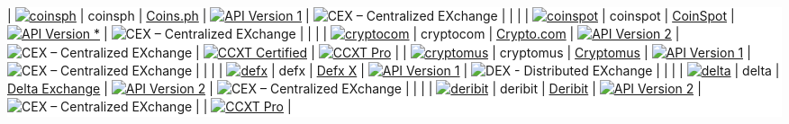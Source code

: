| [![coinsph](https://user-images.githubusercontent.com/1294454/225719995-48ab2026-4ddb-496c-9da7-0d7566617c9b.jpg)](https://coins.ph/)                                                         | coinsph               | [Coins.ph](https://coins.ph/)                                                                | [![API Version 1](https://img.shields.io/badge/1-lightgray)](https://coins-docs.github.io/rest-api)                                              | ![CEX – Centralized EXchange](https://img.shields.io/badge/CEX-green.svg "CEX – Centralized EXchange") |                                                                                                                             |                                                                              |
| [![coinspot](https://user-images.githubusercontent.com/1294454/28208429-3cacdf9a-6896-11e7-854e-4c79a772a30f.jpg)](https://www.coinspot.com.au/register?code=PJURCU)                          | coinspot              | [CoinSpot](https://www.coinspot.com.au/register?code=PJURCU)                                 | [![API Version *](https://img.shields.io/badge/*-lightgray)](https://www.coinspot.com.au/api)                                                    | ![CEX – Centralized EXchange](https://img.shields.io/badge/CEX-green.svg "CEX – Centralized EXchange") |                                                                                                                             |                                                                              |
| [![cryptocom](https://user-images.githubusercontent.com/1294454/147792121-38ed5e36-c229-48d6-b49a-48d05fc19ed4.jpeg)](https://crypto.com/exch/kdacthrnxt)                                     | cryptocom             | [Crypto.com](https://crypto.com/exch/kdacthrnxt)                                             | [![API Version 2](https://img.shields.io/badge/2-lightgray)](https://exchange-docs.crypto.com/exchange/v1/rest-ws/index.html)                    | ![CEX – Centralized EXchange](https://img.shields.io/badge/CEX-green.svg "CEX – Centralized EXchange") | [![CCXT Certified](https://img.shields.io/badge/CCXT-Certified-green.svg)](https://github.com/ccxt/ccxt/wiki/Certification) | [![CCXT Pro](https://img.shields.io/badge/CCXT-Pro-black)](https://ccxt.pro) |
| [![cryptomus](https://github.com/user-attachments/assets/8e0b1c48-7c01-4177-9224-f1b01d89d7e7)](https://app.cryptomus.com/signup/?ref=JRP4yj)                                                 | cryptomus             | [Cryptomus](https://app.cryptomus.com/signup/?ref=JRP4yj)                                    | [![API Version 1](https://img.shields.io/badge/1-lightgray)](https://doc.cryptomus.com/personal)                                                 | ![CEX – Centralized EXchange](https://img.shields.io/badge/CEX-green.svg "CEX – Centralized EXchange") |                                                                                                                             |                                                                              |
| [![defx](https://github.com/user-attachments/assets/4e92bace-d7a9-45ea-92be-122168dc87e4)](https://app.defx.com/join/6I2CZ7)                                                                  | defx                  | [Defx X](https://app.defx.com/join/6I2CZ7)                                                   | [![API Version 1](https://img.shields.io/badge/1-lightgray)](https://docs.defx.com/docs)                                                         | ![DEX - Distributed EXchange](https://img.shields.io/badge/DEX-blue.svg "DEX - Distributed EXchange")  |                                                                                                                             |                                                                              |
| [![delta](https://user-images.githubusercontent.com/1294454/99450025-3be60a00-2931-11eb-9302-f4fd8d8589aa.jpg)](https://www.delta.exchange/app/signup/?code=IULYNB)                           | delta                 | [Delta Exchange](https://www.delta.exchange/app/signup/?code=IULYNB)                         | [![API Version 2](https://img.shields.io/badge/2-lightgray)](https://docs.delta.exchange)                                                        | ![CEX – Centralized EXchange](https://img.shields.io/badge/CEX-green.svg "CEX – Centralized EXchange") |                                                                                                                             |                                                                              |
| [![deribit](https://user-images.githubusercontent.com/1294454/41933112-9e2dd65a-798b-11e8-8440-5bab2959fcb8.jpg)](https://www.deribit.com/reg-1189.4038)                                      | deribit               | [Deribit](https://www.deribit.com/reg-1189.4038)                                             | [![API Version 2](https://img.shields.io/badge/2-lightgray)](https://docs.deribit.com/v2)                                                        | ![CEX – Centralized EXchange](https://img.shields.io/badge/CEX-green.svg "CEX – Centralized EXchange") |                                                                                                                             | [![CCXT Pro](https://img.shields.io/badge/CCXT-Pro-black)](https://ccxt.pro) |
